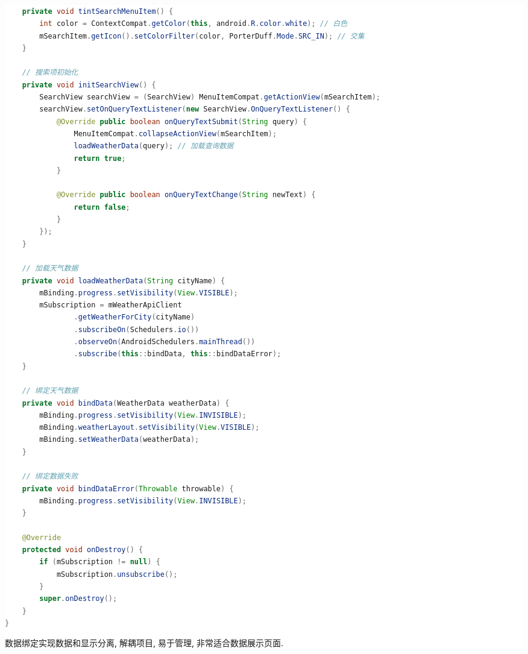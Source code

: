 ```java
    private void tintSearchMenuItem() {
        int color = ContextCompat.getColor(this, android.R.color.white); // 白色
        mSearchItem.getIcon().setColorFilter(color, PorterDuff.Mode.SRC_IN); // 交集
    }

    // 搜索项初始化
    private void initSearchView() {
        SearchView searchView = (SearchView) MenuItemCompat.getActionView(mSearchItem);
        searchView.setOnQueryTextListener(new SearchView.OnQueryTextListener() {
            @Override public boolean onQueryTextSubmit(String query) {
                MenuItemCompat.collapseActionView(mSearchItem);
                loadWeatherData(query); // 加载查询数据
                return true;
            }

            @Override public boolean onQueryTextChange(String newText) {
                return false;
            }
        });
    }

    // 加载天气数据
    private void loadWeatherData(String cityName) {
        mBinding.progress.setVisibility(View.VISIBLE);
        mSubscription = mWeatherApiClient
                .getWeatherForCity(cityName)
                .subscribeOn(Schedulers.io())
                .observeOn(AndroidSchedulers.mainThread())
                .subscribe(this::bindData, this::bindDataError);
    }

    // 绑定天气数据
    private void bindData(WeatherData weatherData) {
        mBinding.progress.setVisibility(View.INVISIBLE);
        mBinding.weatherLayout.setVisibility(View.VISIBLE);
        mBinding.setWeatherData(weatherData);
    }

    // 绑定数据失败
    private void bindDataError(Throwable throwable) {
        mBinding.progress.setVisibility(View.INVISIBLE);
    }

    @Override
    protected void onDestroy() {
        if (mSubscription != null) {
            mSubscription.unsubscribe();
        }
        super.onDestroy();
    }
}
```
数据绑定实现数据和显示分离, 解耦项目, 易于管理, 非常适合数据展示页面.
